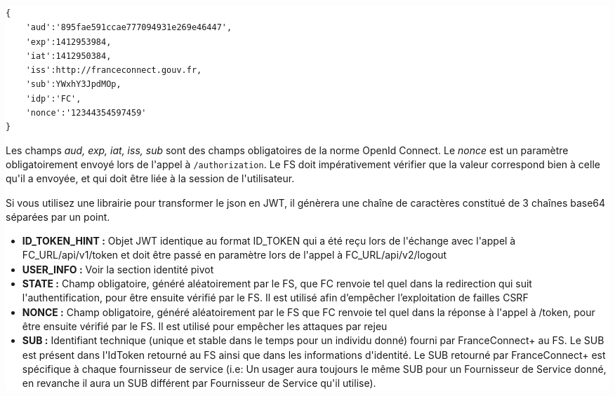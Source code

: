 ```
{
    'aud':'895fae591ccae777094931e269e46447',
    'exp':1412953984,
    'iat':1412950384,
    'iss':http://franceconnect.gouv.fr,
    'sub':YWxhY3JpdMOp,
    'idp':'FC',
    'nonce':'12344354597459'
}
```
Les champs *aud, exp, iat, iss, sub* sont des champs obligatoires de la norme OpenId Connect. Le *nonce* est un  paramètre obligatoirement envoyé lors de l'appel à `/authorization`. Le FS doit impérativement vérifier que la valeur correspond bien à celle qu'il a envoyée, et qui doit être liée à la session de l'utilisateur.

Si vous utilisez une librairie pour transformer le json en JWT, il génèrera une chaîne de caractères constitué de 3 chaînes base64 séparées par un point.


* **ID_TOKEN_HINT :** Objet JWT identique au format ID_TOKEN qui a été reçu lors de l'échange avec l'appel à FC_URL/api/v1/token et doit être passé en paramètre lors de l'appel à FC_URL/api/v2/logout
* **USER_INFO :**  Voir la section identité pivot
* **STATE :** Champ obligatoire, généré aléatoirement par le FS, que FC renvoie tel quel dans la redirection qui suit l'authentification, pour être ensuite vérifié par le FS. Il est utilisé afin d’empêcher l’exploitation de failles CSRF
* **NONCE :**	Champ obligatoire, généré aléatoirement par le FS que FC renvoie tel quel dans la réponse à l'appel à /token, pour être ensuite vérifié par le FS. Il est utilisé pour empêcher les attaques par rejeu
* **SUB :** Identifiant technique (unique et stable dans le temps pour un individu donné) fourni par FranceConnect+ au FS. Le SUB est présent dans l'IdToken retourné au FS ainsi que dans les informations d'identité. Le SUB retourné par FranceConnect+ est spécifique à chaque fournisseur de service (i.e: Un usager aura toujours le même SUB pour un Fournisseur de Service donné, en revanche il aura un SUB différent par Fournisseur de Service qu'il utilise).
